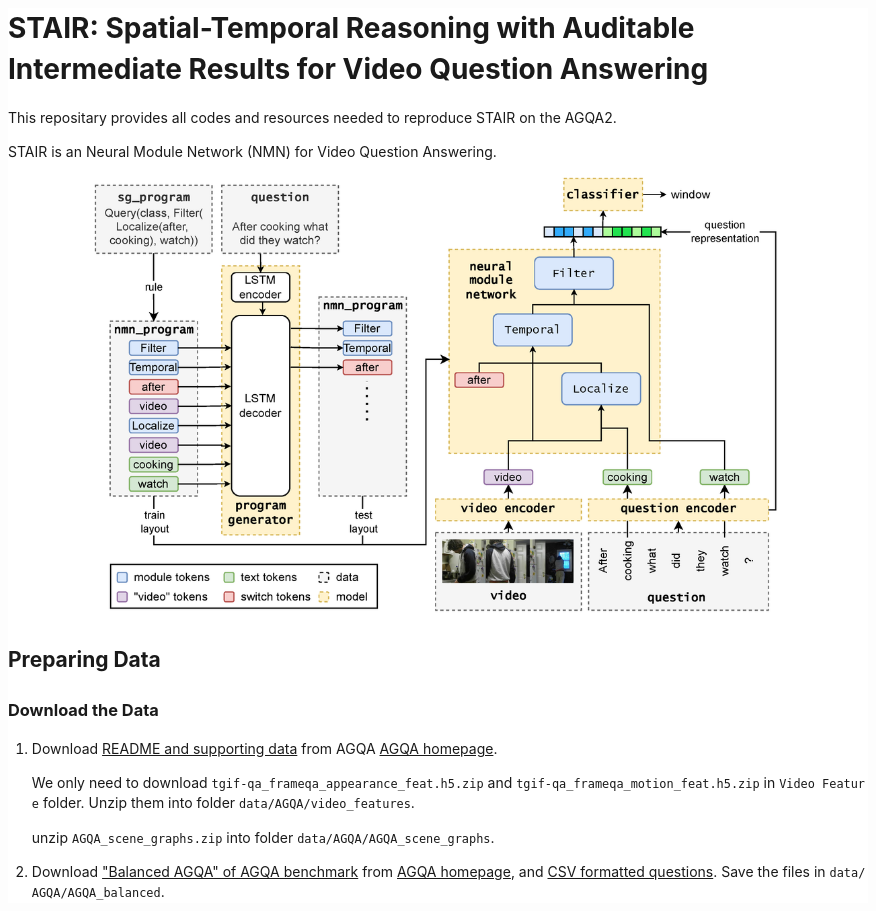 # STAIR: Spatial-Temporal Reasoning with Auditable Intermediate Results for Video Question Answering
This repositary provides all codes and resources needed to reproduce STAIR on the AGQA2.

STAIR is an Neural Module Network (NMN) for Video Question Answering.

<img src="img/overview.png" alt="overview" width="80%" style="margin: auto; display: block;"/>

## Preparing Data
### Download the Data


1. Download [README and supporting data](https://drive.google.com/drive/folders/1OMqA90VXY3BQorKFK5xWLSEEkqX31ui-?) from AGQA [AGQA homepage](https://cs.stanford.edu/people/ranjaykrishna/agqa/).

    We only need to download `tgif-qa_frameqa_appearance_feat.h5.zip` and `tgif-qa_frameqa_motion_feat.h5.zip` in `Video Feature` folder. Unzip them into folder `data/AGQA/video_features`.

    unzip `AGQA_scene_graphs.zip` into folder `data/AGQA/AGQA_scene_graphs`.

2. Download ["Balanced AGQA" of AGQA benchmark](https://drive.google.com/uc?export=download&id=1cpw7L59VYD1YoycaQugWAAqH_nRlliDl) from [AGQA homepage](https://cs.stanford.edu/people/ranjaykrishna/agqa/), and [CSV formatted questions](https://drive.google.com/file/d/1h9TETbtwYeyzHaQOamBbcZfS4nupdkmc/view?usp=sharing). Save the files in `data/AGQA/AGQA_balanced`.
